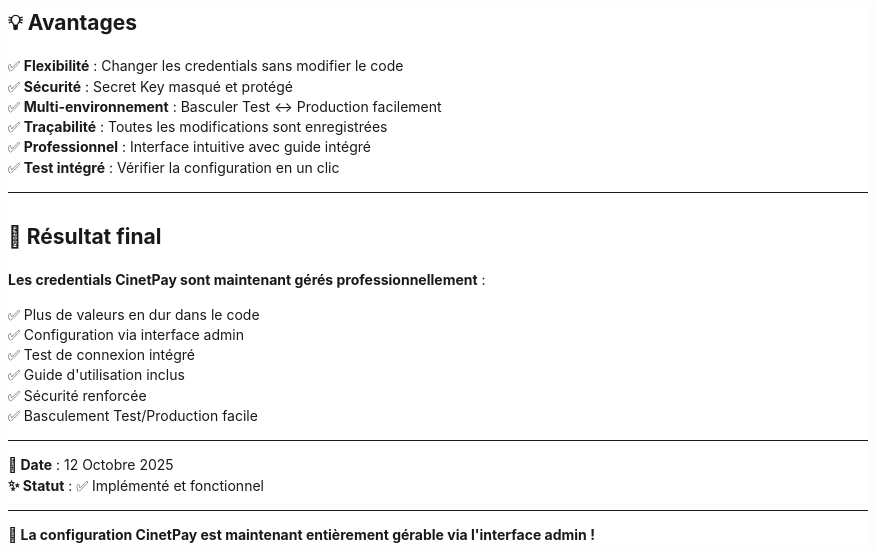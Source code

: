
## 💡 Avantages

✅ **Flexibilité** : Changer les credentials sans modifier le code  
✅ **Sécurité** : Secret Key masqué et protégé  
✅ **Multi-environnement** : Basculer Test ↔ Production facilement  
✅ **Traçabilité** : Toutes les modifications sont enregistrées  
✅ **Professionnel** : Interface intuitive avec guide intégré  
✅ **Test intégré** : Vérifier la configuration en un clic  

---

## 🎊 Résultat final

**Les credentials CinetPay sont maintenant gérés professionnellement** :

✅ Plus de valeurs en dur dans le code  
✅ Configuration via interface admin  
✅ Test de connexion intégré  
✅ Guide d'utilisation inclus  
✅ Sécurité renforcée  
✅ Basculement Test/Production facile  

---

**📅 Date** : 12 Octobre 2025  
**✨ Statut** : ✅ Implémenté et fonctionnel  

---

**🎉 La configuration CinetPay est maintenant entièrement gérable via l'interface admin !**

